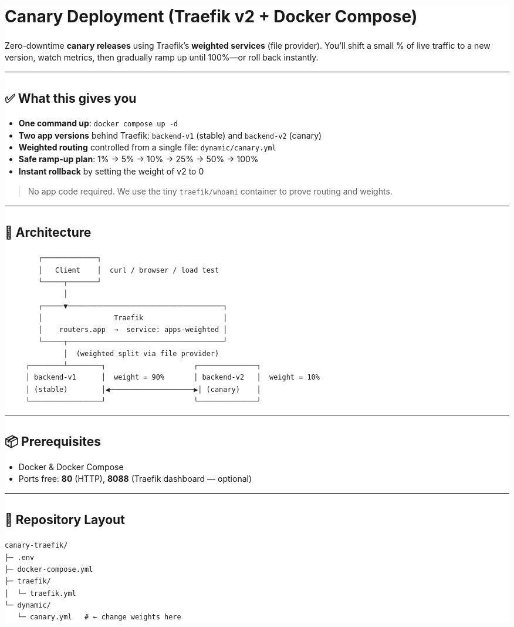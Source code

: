 # Canary Deployment (Traefik v2 + Docker Compose)

Zero-downtime **canary releases** using Traefik’s **weighted services** (file provider). You’ll shift a small % of live traffic to a new version, watch metrics, then gradually ramp up until 100%—or roll back instantly.

---

## ✅ What this gives you
- **One command up**: `docker compose up -d`
- **Two app versions** behind Traefik: `backend-v1` (stable) and `backend-v2` (canary)
- **Weighted routing** controlled from a single file: `dynamic/canary.yml`
- **Safe ramp-up plan**: 1% → 5% → 10% → 25% → 50% → 100%
- **Instant rollback** by setting the weight of v2 to 0

> No app code required. We use the tiny `traefik/whoami` container to prove routing and weights.

---

## 🧱 Architecture

```
        ┌─────────────┐
        │   Client    │  curl / browser / load test
        └─────┬───────┘
              │
        ┌─────▼─────────────────────────────────────┐
        │                 Traefik                   │
        │    routers.app  →  service: apps-weighted │
        └─────┬─────────────────────────────────────┘
              │  (weighted split via file provider)
     ┌────────┴────────┐                     ┌──────────────┐
     │ backend-v1      │  weight = 90%       │ backend-v2   │  weight = 10%
     │ (stable)        │◀────────────────────▶│ (canary)    │
     └─────────────────┘                     └──────────────┘
```

---

## 📦 Prerequisites
- Docker & Docker Compose
- Ports free: **80** (HTTP), **8088** (Traefik dashboard — optional)

---

## 📁 Repository Layout

```
canary-traefik/
├─ .env
├─ docker-compose.yml
├─ traefik/
│  └─ traefik.yml
└─ dynamic/
   └─ canary.yml   # ← change weights here
```
